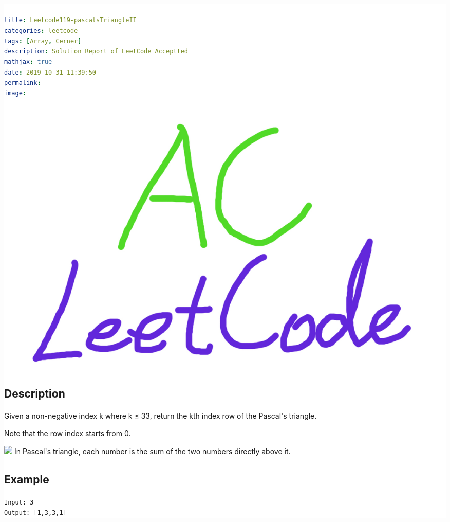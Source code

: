 ```yaml
---
title: Leetcode119-pascalsTriangleII
categories: leetcode
tags: [Array, Cerner]
description: Solution Report of LeetCode Acceptted
mathjax: true
date: 2019-10-31 11:39:50
permalink:
image:
---
```

<p class="description"></p>

<img src="/images/LeetCode.jpg" alt="" style="width:100%" /> 



## Description

Given a non-negative index k where k ≤ 33, return the kth index row of the Pascal's triangle.

Note that the row index starts from 0.

![](https://upload.wikimedia.org/wikipedia/commons/0/0d/PascalTriangleAnimated2.gif)
In Pascal's triangle, each number is the sum of the two numbers directly above it.

## Example
```
Input: 3
Output: [1,3,3,1]
```
